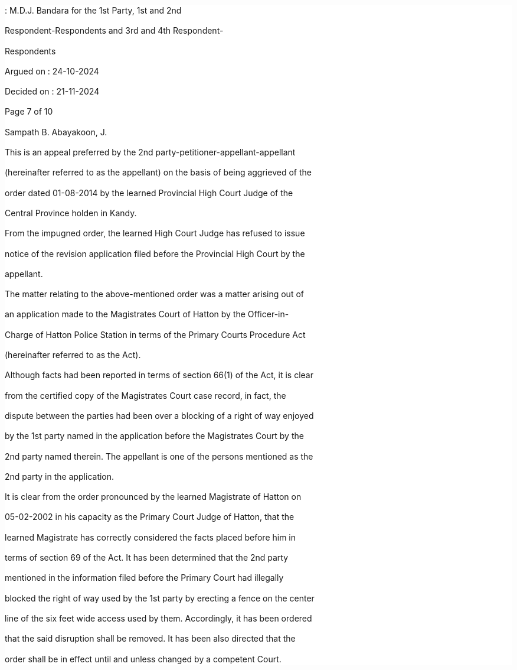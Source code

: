 : M.D.J. Bandara for the 1st Party, 1st and 2nd

Respondent-Respondents and 3rd and 4th Respondent-

Respondents

Argued on : 24-10-2024

Decided on : 21-11-2024

Page 7 of 10

Sampath B. Abayakoon, J.

This is an appeal preferred by the 2nd party-petitioner-appellant-appellant

(hereinafter referred to as the appellant) on the basis of being aggrieved of the

order dated 01-08-2014 by the learned Provincial High Court Judge of the

Central Province holden in Kandy.

From the impugned order, the learned High Court Judge has refused to issue

notice of the revision application filed before the Provincial High Court by the

appellant.

The matter relating to the above-mentioned order was a matter arising out of

an application made to the Magistrates Court of Hatton by the Officer-in-

Charge of Hatton Police Station in terms of the Primary Courts Procedure Act

(hereinafter referred to as the Act).

Although facts had been reported in terms of section 66(1) of the Act, it is clear

from the certified copy of the Magistrates Court case record, in fact, the

dispute between the parties had been over a blocking of a right of way enjoyed

by the 1st party named in the application before the Magistrates Court by the

2nd party named therein. The appellant is one of the persons mentioned as the

2nd party in the application.

It is clear from the order pronounced by the learned Magistrate of Hatton on

05-02-2002 in his capacity as the Primary Court Judge of Hatton, that the

learned Magistrate has correctly considered the facts placed before him in

terms of section 69 of the Act. It has been determined that the 2nd party

mentioned in the information filed before the Primary Court had illegally

blocked the right of way used by the 1st party by erecting a fence on the center

line of the six feet wide access used by them. Accordingly, it has been ordered

that the said disruption shall be removed. It has been also directed that the

order shall be in effect until and unless changed by a competent Court.
